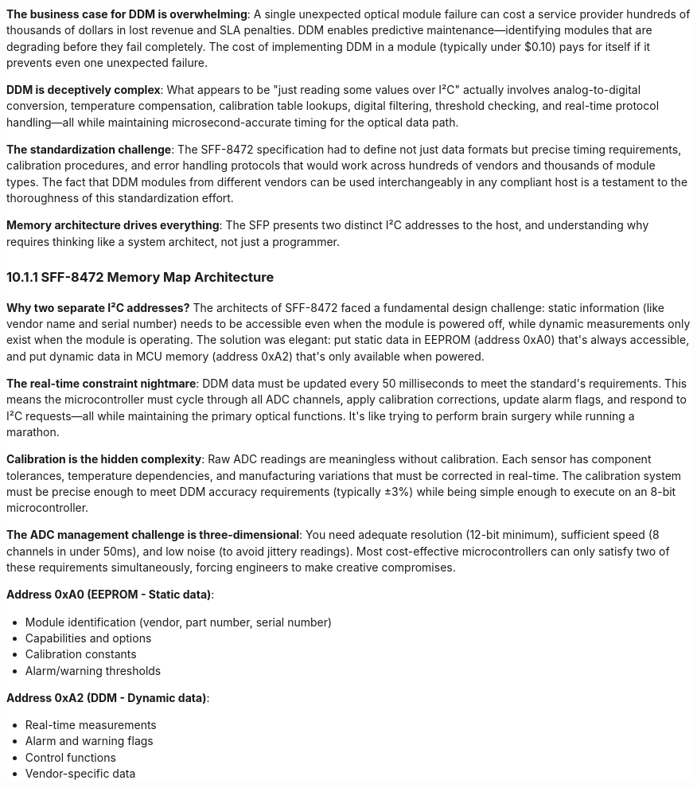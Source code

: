 **The business case for DDM is overwhelming**: A single unexpected optical module failure can cost a service provider hundreds of thousands of dollars in lost revenue and SLA penalties. DDM enables predictive maintenance—identifying modules that are degrading before they fail completely. The cost of implementing DDM in a module (typically under $0.10) pays for itself if it prevents even one unexpected failure.

**DDM is deceptively complex**: What appears to be "just reading some values over I²C" actually involves analog-to-digital conversion, temperature compensation, calibration table lookups, digital filtering, threshold checking, and real-time protocol handling—all while maintaining microsecond-accurate timing for the optical data path.

**The standardization challenge**: The SFF-8472 specification had to define not just data formats but precise timing requirements, calibration procedures, and error handling protocols that would work across hundreds of vendors and thousands of module types. The fact that DDM modules from different vendors can be used interchangeably in any compliant host is a testament to the thoroughness of this standardization effort.

**Memory architecture drives everything**: The SFP presents two distinct I²C addresses to the host, and understanding why requires thinking like a system architect, not just a programmer.

### 10.1.1 SFF-8472 Memory Map Architecture

**Why two separate I²C addresses?** The architects of SFF-8472 faced a fundamental design challenge: static information (like vendor name and serial number) needs to be accessible even when the module is powered off, while dynamic measurements only exist when the module is operating. The solution was elegant: put static data in EEPROM (address 0xA0) that's always accessible, and put dynamic data in MCU memory (address 0xA2) that's only available when powered.

**The real-time constraint nightmare**: DDM data must be updated every 50 milliseconds to meet the standard's requirements. This means the microcontroller must cycle through all ADC channels, apply calibration corrections, update alarm flags, and respond to I²C requests—all while maintaining the primary optical functions. It's like trying to perform brain surgery while running a marathon.

**Calibration is the hidden complexity**: Raw ADC readings are meaningless without calibration. Each sensor has component tolerances, temperature dependencies, and manufacturing variations that must be corrected in real-time. The calibration system must be precise enough to meet DDM accuracy requirements (typically ±3%) while being simple enough to execute on an 8-bit microcontroller.

**The ADC management challenge is three-dimensional**: You need adequate resolution (12-bit minimum), sufficient speed (8 channels in under 50ms), and low noise (to avoid jittery readings). Most cost-effective microcontrollers can only satisfy two of these requirements simultaneously, forcing engineers to make creative compromises.

**Address 0xA0 (EEPROM - Static data)**:
- Module identification (vendor, part number, serial number)
- Capabilities and options
- Calibration constants
- Alarm/warning thresholds

**Address 0xA2 (DDM - Dynamic data)**:  
- Real-time measurements
- Alarm and warning flags
- Control functions
- Vendor-specific data

